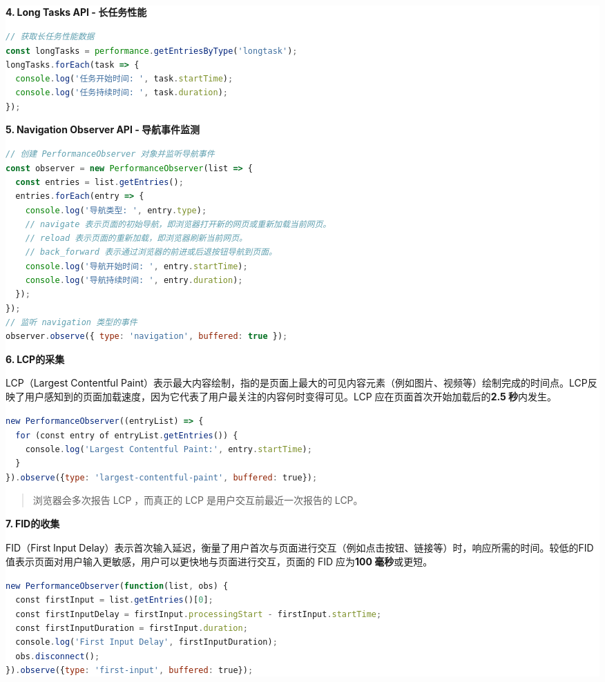**4\. Long Tasks API - 长任务性能**

```javascript
// 获取长任务性能数据
const longTasks = performance.getEntriesByType('longtask');
longTasks.forEach(task => {
  console.log('任务开始时间: ', task.startTime);
  console.log('任务持续时间: ', task.duration);
});
```

**5\. Navigation Observer API - 导航事件监测**

```javascript
// 创建 PerformanceObserver 对象并监听导航事件
const observer = new PerformanceObserver(list => {
  const entries = list.getEntries();
  entries.forEach(entry => {
    console.log('导航类型: ', entry.type);
    // navigate 表示页面的初始导航，即浏览器打开新的网页或重新加载当前网页。
    // reload 表示页面的重新加载，即浏览器刷新当前网页。
    // back_forward 表示通过浏览器的前进或后退按钮导航到页面。
    console.log('导航开始时间: ', entry.startTime);
    console.log('导航持续时间: ', entry.duration);
  });
});
// 监听 navigation 类型的事件
observer.observe({ type: 'navigation', buffered: true });
```

**6\. LCP的采集**

LCP（Largest Contentful Paint）表示最大内容绘制，指的是页面上最大的可见内容元素（例如图片、视频等）绘制完成的时间点。LCP反映了用户感知到的页面加载速度，因为它代表了用户最关注的内容何时变得可见。LCP 应在页面首次开始加载后的**2.5 秒**内发生。

```js
new PerformanceObserver((entryList) => {
  for (const entry of entryList.getEntries()) {
    console.log('Largest Contentful Paint:', entry.startTime);
  }
}).observe({type: 'largest-contentful-paint', buffered: true});
```

> 浏览器会多次报告 LCP ，而真正的 LCP 是用户交互前最近一次报告的 LCP。

**7\. FID的收集**

FID（First Input Delay）表示首次输入延迟，衡量了用户首次与页面进行交互（例如点击按钮、链接等）时，响应所需的时间。较低的FID值表示页面对用户输入更敏感，用户可以更快地与页面进行交互，页面的 FID 应为**100 毫秒**或更短。

```js
new PerformanceObserver(function(list, obs) {  
  const firstInput = list.getEntries()[0];  
  const firstInputDelay = firstInput.processingStart - firstInput.startTime;  
  const firstInputDuration = firstInput.duration;  
  console.log('First Input Delay', firstInputDuration);
  obs.disconnect();  
}).observe({type: 'first-input', buffered: true});
```
